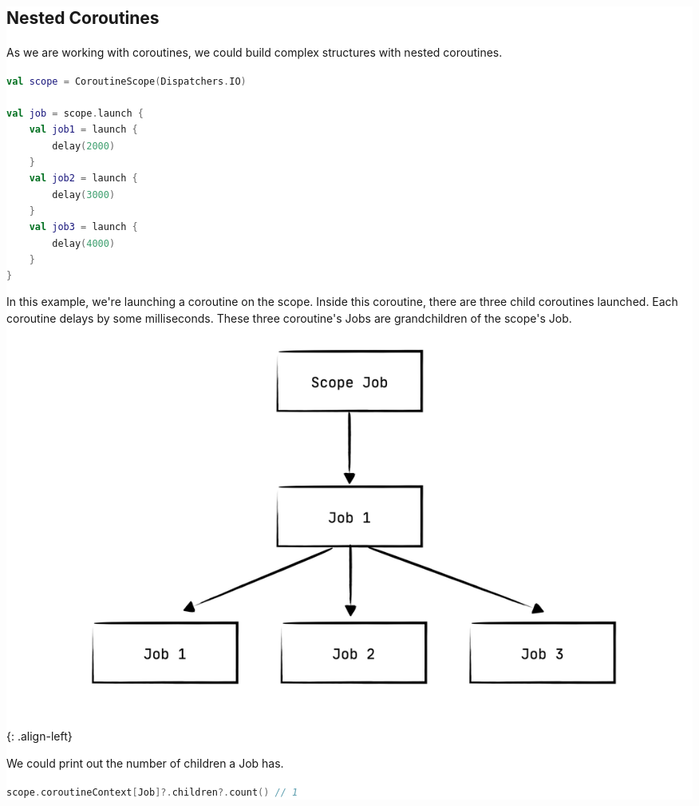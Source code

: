 ## Nested Coroutines

As we are working with coroutines, we could build complex structures with nested coroutines. 

```kotlin
val scope = CoroutineScope(Dispatchers.IO)

val job = scope.launch {
    val job1 = launch { 
        delay(2000)
    }
    val job2 = launch {
        delay(3000)
    }
    val job3 = launch {
        delay(4000)
    }
}
```
In this example, we're launching a coroutine on the scope. Inside this coroutine, there are three child coroutines launched. Each coroutine delays by some milliseconds. These three coroutine's Jobs are grandchildren of the scope's Job.

![coroutines-job-structures-image-2](/assets/images/coroutines-job-structures/coroutines-job-structures-image-2.png){: .align-left}

We could print out the number of children a Job has. 

```kotlin
scope.coroutineContext[Job]?.children?.count() // 1
```

